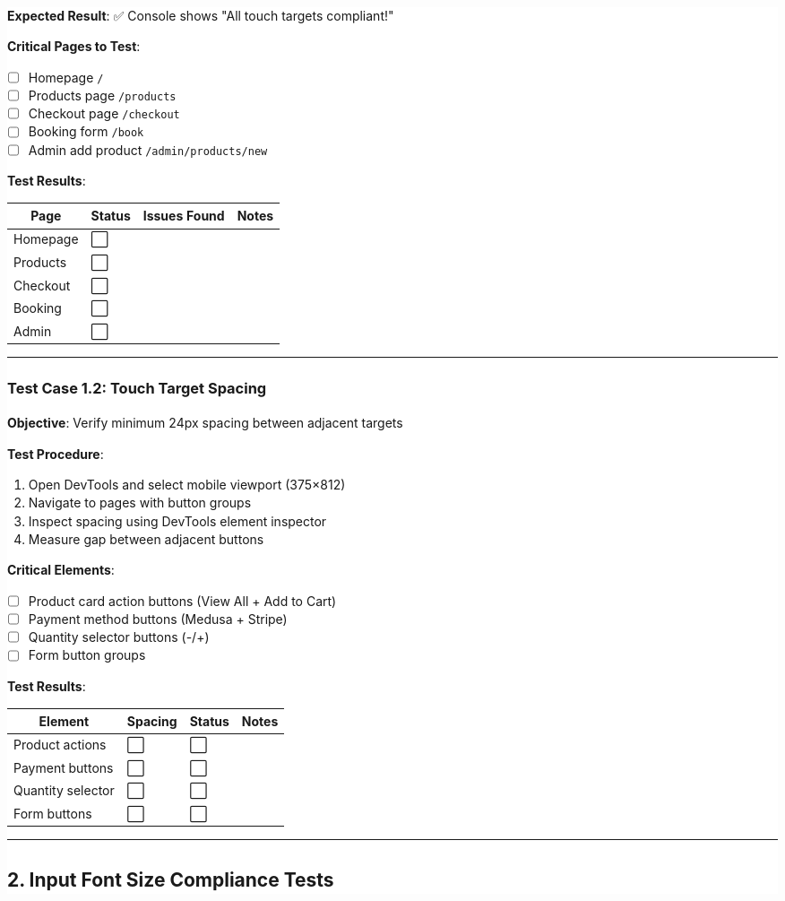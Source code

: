 **Expected Result**: ✅ Console shows "All touch targets compliant!"

**Critical Pages to Test**:
- [ ] Homepage `/`
- [ ] Products page `/products`
- [ ] Checkout page `/checkout`
- [ ] Booking form `/book`
- [ ] Admin add product `/admin/products/new`

**Test Results**:

| Page | Status | Issues Found | Notes |
|------|--------|--------------|-------|
| Homepage | ⬜ | | |
| Products | ⬜ | | |
| Checkout | ⬜ | | |
| Booking | ⬜ | | |
| Admin | ⬜ | | |

---

### Test Case 1.2: Touch Target Spacing

**Objective**: Verify minimum 24px spacing between adjacent targets

**Test Procedure**:
1. Open DevTools and select mobile viewport (375×812)
2. Navigate to pages with button groups
3. Inspect spacing using DevTools element inspector
4. Measure gap between adjacent buttons

**Critical Elements**:
- [ ] Product card action buttons (View All + Add to Cart)
- [ ] Payment method buttons (Medusa + Stripe)
- [ ] Quantity selector buttons (-/+)
- [ ] Form button groups

**Test Results**:

| Element | Spacing | Status | Notes |
|---------|---------|--------|-------|
| Product actions | ⬜ | ⬜ | |
| Payment buttons | ⬜ | ⬜ | |
| Quantity selector | ⬜ | ⬜ | |
| Form buttons | ⬜ | ⬜ | |

---

## 2. Input Font Size Compliance Tests
